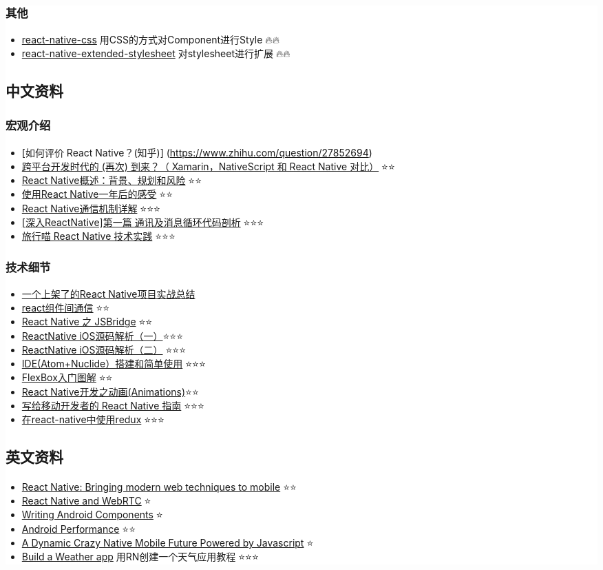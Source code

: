 ### 其他
- [react-native-css](https://github.com/sabeurthabti/react-native-css) 用CSS的方式对Component进行Style 🔥🔥
- [react-native-extended-stylesheet](https://github.com/vitalets/react-native-extended-stylesheet) 对stylesheet进行扩展 🔥🔥

## 中文资料

### 宏观介绍

- [如何评价 React Native？(知乎)] (https://www.zhihu.com/question/27852694)
- [跨平台开发时代的 (再次) 到来？（ Xamarin，NativeScript 和 React Native 对比）](http://onevcat.com/2015/03/cross-platform/- ) ⭐️⭐️
- [React Native概述：背景、规划和风险](http://div.io/topic/938) ⭐️⭐️
- [使用React Native一年后的感受](http://www.dobest.me/blog/2016/06/12/%E4%BD%BF%E7%94%A8React%20Native%E4%B8%80%E5%B9%B4%E5%90%8E%E7%9A%84%E6%84%9F%E5%8F%97/)  ⭐️⭐️
- [React Native通信机制详解](http://blog.cnbang.net/tech/2698/) ⭐️⭐️⭐️
- [[深入ReactNative]第一篇 通讯及消息循环代码剖析](http://www.jianshu.com/p/269b21958030) ⭐️⭐️⭐️
- [旅行喵 React Native 技术实践](http://www.jianshu.com/p/bf3e222c102a)  ⭐️⭐️⭐️



### 技术细节

- [一个上架了的React Native项目实战总结](http://www.devio.org/2016/10/24/%E4%B8%80%E4%B8%AA%E4%B8%8A%E6%9E%B6%E4%BA%86%E7%9A%84React-Native%E9%A1%B9%E7%9B%AE%E5%AE%9E%E6%88%98%E6%80%BB%E7%BB%93/)
- [react组件间通信](http://www.alloyteam.com/2015/07/react-zu-jian-jian-tong-xin/) ⭐️⭐️
- [React Native 之 JSBridge](http://www.alloyteam.com/2015/05/react-native-zhi-jsbridge/)  ⭐️⭐️
- [ReactNative iOS源码解析（一）](http://awhisper.github.io/2016/06/24/ReactNative%E6%B5%81%E7%A8%8B%E6%BA%90%E7%A0%81%E5%88%86%E6%9E%90/ )⭐️⭐️⭐️
- [ReactNative iOS源码解析（二）](http://awhisper.github.io/2016/07/02/ReactNative%E6%BA%90%E7%A0%81%E5%88%86%E6%9E%902/) ⭐️⭐️⭐️
- [IDE(Atom+Nuclide）搭建和简单使用](http://blog.csdn.net/hello_hwc/article/details/51612139) ⭐️⭐️⭐️
- [FlexBox入门图解](http://blog.csdn.net/hello_hwc/article/details/51480458) ⭐️⭐️
- [React Native开发之动画(Animations)](http://blog.csdn.net/hello_hwc/article/details/51775696)⭐️⭐️
- [写给移动开发者的 React Native 指南](http://www.jianshu.com/p/b88944250b25) ⭐️⭐️⭐️
- [在react-native中使用redux](https://www.jianshu.com/p/2c43860b0532) ⭐️⭐️⭐️

## 英文资料

- [React Native: Bringing modern web techniques to mobile](https://code.facebook.com/posts/1014532261909640/react-native-bringing-modern-web-techniques-to-mobile/) ⭐️⭐️
- [React Native and WebRTC](https://webrtchacks.com/reacting-to-react-native-for-native-webrtc-apps-alexey-aylarov/) ⭐️
- [Writing Android Components](https://medium.com/@sejoker/writing-android-component-for-react-native-e34802bf3377) ⭐️
- [Android Performance](https://facebook.github.io/react-native/docs/android-ui-performance.html) ⭐️⭐️
- [A Dynamic Crazy Native Mobile Future Powered by Javascript](https://medium.com/@clayallsopp/a-dynamic-crazy-native-mobile-future-powered-by-javascript-70f2d56b1987) ⭐️
- [Build a Weather app](https://cloneable.io/p/build-a-fucking-weather-app) 用RN创建一个天气应用教程 ⭐️⭐️⭐️
